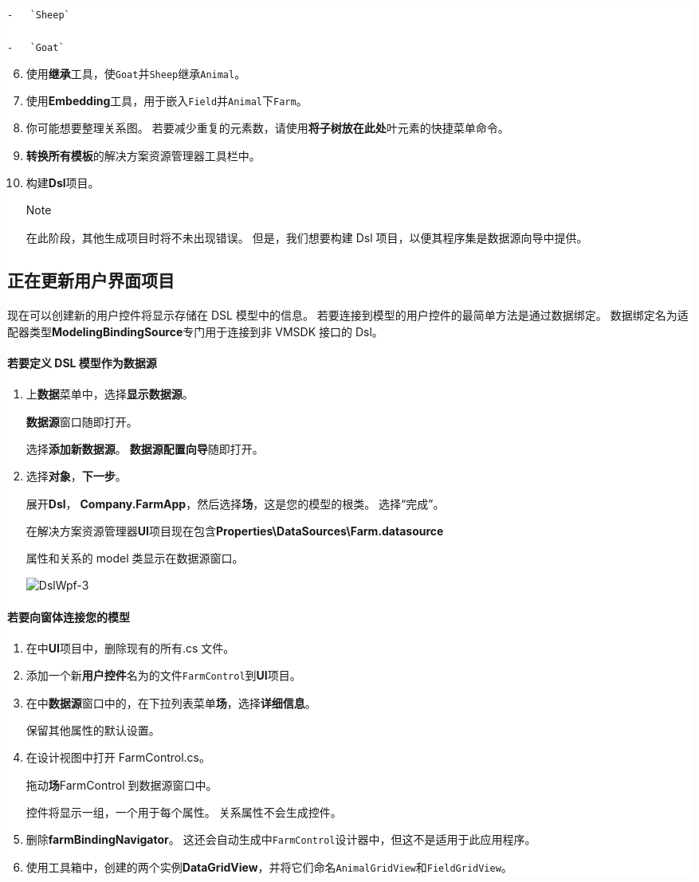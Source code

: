    -   `Sheep`  
  
    -   `Goat`  
  
6.  使用**继承**工具，使`Goat`并`Sheep`继承`Animal`。  
  
7.  使用**Embedding**工具，用于嵌入`Field`并`Animal`下`Farm`。  
  
8.  你可能想要整理关系图。 若要减少重复的元素数，请使用**将子树放在此处**叶元素的快捷菜单命令。  
  
9. **转换所有模板**的解决方案资源管理器工具栏中。  
  
10. 构建**Dsl**项目。  
  
    > [!NOTE]
    >  在此阶段，其他生成项目时将不未出现错误。 但是，我们想要构建 Dsl 项目，以便其程序集是数据源向导中提供。  
  
## <a name="updating-the-ui-project"></a>正在更新用户界面项目  
 现在可以创建新的用户控件将显示存储在 DSL 模型中的信息。 若要连接到模型的用户控件的最简单方法是通过数据绑定。 数据绑定名为适配器类型**ModelingBindingSource**专门用于连接到非 VMSDK 接口的 Dsl。  
  
#### <a name="to-define-your-dsl-model-as-a-data-source"></a>若要定义 DSL 模型作为数据源  
  
1.  上**数据**菜单中，选择**显示数据源**。  
  
     **数据源**窗口随即打开。  
  
     选择**添加新数据源**。 **数据源配置向导**随即打开。  
  
2.  选择**对象**，**下一步**。  
  
     展开**Dsl**， **Company.FarmApp**，然后选择**场**，这是您的模型的根类。 选择“完成”。  
  
     在解决方案资源管理器**UI**项目现在包含**Properties\DataSources\Farm.datasource**  
  
     属性和关系的 model 类显示在数据源窗口。  
  
     ![DslWpf&#45;3](../modeling/media/dslwpf-3.png "DslWpf-3")  
  
#### <a name="to-connect-your-model-to-a-form"></a>若要向窗体连接您的模型  
  
1.  在中**UI**项目中，删除现有的所有.cs 文件。  
  
2.  添加一个新**用户控件**名为的文件`FarmControl`到**UI**项目。  
  
3.  在中**数据源**窗口中的，在下拉列表菜单**场**，选择**详细信息**。  
  
     保留其他属性的默认设置。  
  
4.  在设计视图中打开 FarmControl.cs。  
  
     拖动**场**FarmControl 到数据源窗口中。  
  
     控件将显示一组，一个用于每个属性。 关系属性不会生成控件。  
  
5.  删除**farmBindingNavigator**。 这还会自动生成中`FarmControl`设计器中，但这不是适用于此应用程序。  
  
6.  使用工具箱中，创建的两个实例**DataGridView**，并将它们命名`AnimalGridView`和`FieldGridView`。  
  